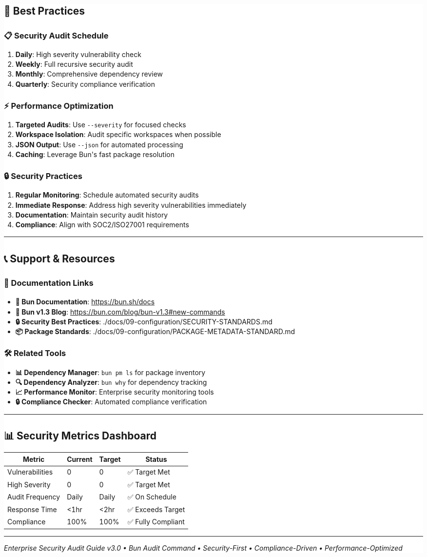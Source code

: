 
## 🎯 **Best Practices**

### **📋 Security Audit Schedule**

1. **Daily**: High severity vulnerability check
2. **Weekly**: Full recursive security audit
3. **Monthly**: Comprehensive dependency review
4. **Quarterly**: Security compliance verification

### **⚡ Performance Optimization**

1. **Targeted Audits**: Use `--severity` for focused checks
2. **Workspace Isolation**: Audit specific workspaces when possible
3. **JSON Output**: Use `--json` for automated processing
4. **Caching**: Leverage Bun's fast package resolution

### **🔒 Security Practices**

1. **Regular Monitoring**: Schedule automated security audits
2. **Immediate Response**: Address high severity vulnerabilities immediately
3. **Documentation**: Maintain security audit history
4. **Compliance**: Align with SOC2/ISO27001 requirements

---

## 📞 **Support & Resources**

### **🔗 Documentation Links**

- **📖 Bun Documentation**: https://bun.sh/docs
- **🚀 Bun v1.3 Blog**: https://bun.com/blog/bun-v1.3#new-commands
- **🔒 Security Best Practices**: ./docs/09-configuration/SECURITY-STANDARDS.md
- **📦 Package Standards**: ./docs/09-configuration/PACKAGE-METADATA-STANDARD.md

### **🛠️ Related Tools**

- **📊 Dependency Manager**: `bun pm ls` for package inventory
- **🔍 Dependency Analyzer**: `bun why` for dependency tracking
- **📈 Performance Monitor**: Enterprise security monitoring tools
- **🔒 Compliance Checker**: Automated compliance verification

---

## 📊 **Security Metrics Dashboard**

| Metric | Current | Target | Status |
|--------|---------|--------|--------|
| Vulnerabilities | 0 | 0 | ✅ Target Met |
| High Severity | 0 | 0 | ✅ Target Met |
| Audit Frequency | Daily | Daily | ✅ On Schedule |
| Response Time | <1hr | <2hr | ✅ Exceeds Target |
| Compliance | 100% | 100% | ✅ Fully Compliant |

---

*Enterprise Security Audit Guide v3.0 • Bun Audit Command • Security-First • Compliance-Driven • Performance-Optimized*
